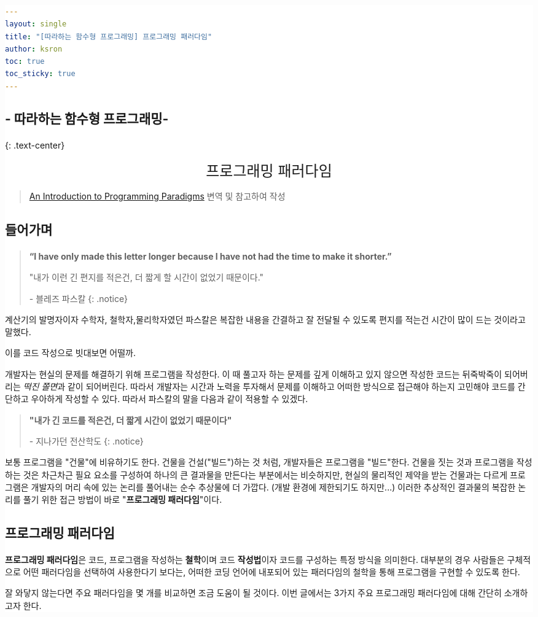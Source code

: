 ```yaml
---
layout: single  
title: "[따라하는 함수형 프로그래밍] 프로그래밍 패러다임"
author: ksron
toc: true
toc_sticky: true
---
```


## - 따라하는 함수형 프로그래밍-
{: .text-center}
<div align="center"><font size="5">프로그래밍 패러다임</font></div>

> [An Introduction to Programming Paradigms](https://digitalfellows.commons.gc.cuny.edu/2018/03/12/an-introduction-to-programming-paradigms/) 변역 및 참고하여 작성

## 들어가며

> **“I have only made this letter longer because I have not had the time to make it shorter.”**
>
> "내가 이런 긴 편지를 적은건, 더 짧게 할 시간이 없었기 때문이다."
>
> \- 블레즈 파스칼
{: .notice}

계산기의 발명자이자 수학자, 철학자,물리학자였던 파스칼은 복잡한 내용을 간결하고 잘 전달될 수 있도록 편지를 적는건 시간이 많이 드는 것이라고 말했다.

이를 코드 작성으로 빗대보면 어떨까.

개발자는 현실의 문제를 해결하기 위해 프로그램을 작성한다.
이 때 풀고자 하는 문제를 깊게 이해하고 있지 않으면 작성한 코드는 뒤죽박죽이 되어버리는 *떡진 쫄면*과 같이 되어버린다.
따라서 개발자는 시간과 노력을 투자해서 문제를 이해하고 어떠한 방식으로 접근해야 하는지 고민해야 코드를 간단하고 우아하게 작성할 수 있다.
따라서 파스칼의 말을 다음과 같이 적용할 수 있겠다.

> **"내가 긴 코드를 적은건, 더 짧게 시간이 없었기 때문이다"**
>
> \- 지나가던 전산학도
{: .notice}

보통 프로그램을 "건물"에 비유하기도 한다. 건물을 건설("빌드")하는 것 처럼, 개발자들은 프로그램을 "빌드"한다.
건물을 짓는 것과 프로그램을 작성하는 것은 차근차근 필요 요소를 구성하여 하나의 큰 결과물을 만든다는 부분에서는 비슷하지만,
현실의 물리적인 제약을 받는 건물과는 다르게 프로그램은 개발자의 머리 속에 있는 논리를 풀어내는 순수 추상물에 더 가깝다.
(개발 환경에 제한되기도 하지만...)
이러한 추상적인 결과물의 복잡한 논리를 풀기 위한 접근 방법이 바로 "**프로그래밍 패러다임**"이다.

## 프로그래밍 패러다임

**프로그래밍 패러다임**은 코드, 프로그램을 작성하는 **철학**이며 코드 **작성법**이자 코드를 구성하는 특정 방식을 의미한다.
대부분의 경우 사람들은 구체적으로 어떤 패러다임을 선택하여 사용한다기 보다는,
어떠한 코딩 언어에 내포되어 있는 패러다임의 철학을 통해 프로그램을 구현할 수 있도록 한다.

잘 와닿지 않는다면 주요 패러다임을 몇 개를 비교하면 조금 도움이 될 것이다.
이번 글에서는 3가지 주요 프로그래밍 패러다임에 대해 간단히 소개하고자 한다.


[^side_effect]: "부작용"이라는 뜻으로, 함수 외부에서 함수 내부 상태의 값을 변경하게 되어 원래 함수가 의도된대로 동작하지 않는 현상.